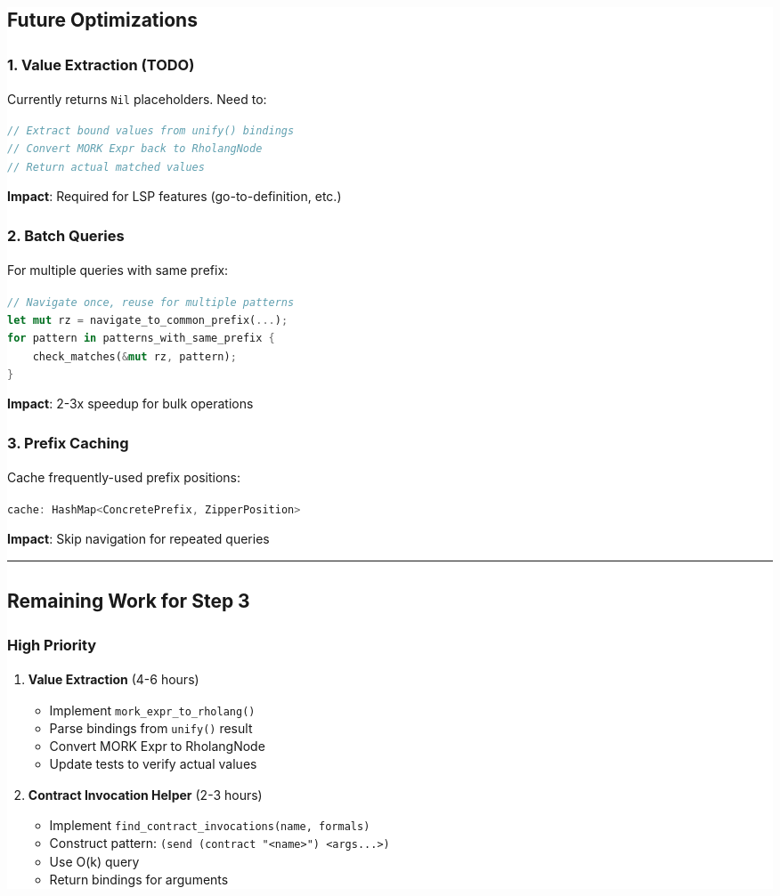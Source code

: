 
## Future Optimizations

### 1. Value Extraction (TODO)

Currently returns `Nil` placeholders. Need to:
```rust
// Extract bound values from unify() bindings
// Convert MORK Expr back to RholangNode
// Return actual matched values
```

**Impact**: Required for LSP features (go-to-definition, etc.)

### 2. Batch Queries

For multiple queries with same prefix:
```rust
// Navigate once, reuse for multiple patterns
let mut rz = navigate_to_common_prefix(...);
for pattern in patterns_with_same_prefix {
    check_matches(&mut rz, pattern);
}
```

**Impact**: 2-3x speedup for bulk operations

### 3. Prefix Caching

Cache frequently-used prefix positions:
```rust
cache: HashMap<ConcretePrefix, ZipperPosition>
```

**Impact**: Skip navigation for repeated queries

---

## Remaining Work for Step 3

### High Priority

1. **Value Extraction** (4-6 hours)
   - Implement `mork_expr_to_rholang()`
   - Parse bindings from `unify()` result
   - Convert MORK Expr to RholangNode
   - Update tests to verify actual values

2. **Contract Invocation Helper** (2-3 hours)
   - Implement `find_contract_invocations(name, formals)`
   - Construct pattern: `(send (contract "<name>") <args...>)`
   - Use O(k) query
   - Return bindings for arguments

